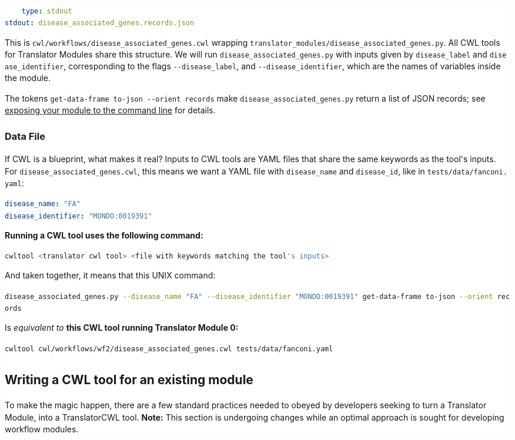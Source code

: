 ```yaml
    type: stdout
stdout: disease_associated_genes.records.json
```

This is `cwl/workflows/disease_associated_genes.cwl` wrapping `translator_modules/disease_associated_genes.py`. 
All CWL tools for Translator Modules share this structure. We will run `disease_associated_genes.py` with inputs given 
by `disease_label` and `disease_identifier`, corresponding to the flags `--disease_label`, and `--disease_identifier`, 
which are the names of variables inside the module.
 
The tokens `get-data-frame to-json --orient records` make `disease_associated_genes.py` return a list of JSON records; 
see [exposing your module to the command line](#exposing-your-module-to-the-command-line) for details.

### Data File

If CWL is a blueprint, what makes it real? Inputs to CWL tools are YAML files that share the same keywords as the tool's
inputs. For `disease_associated_genes.cwl`, this means we want a YAML file with `disease_name` and `disease_id`, 
like in `tests/data/fanconi.yaml`:

```yaml
disease_name: "FA"
disease_identifier: "MONDO:0019391"
```

**Running a CWL tool uses the following command:**
```bash
cwltool <translator cwl tool> <file with keywords matching the tool's inputs>
```

And taken together, it means that this UNIX command:

```bash
disease_associated_genes.py --disease_name "FA" --disease_identifier "MONDO:0019391" get-data-frame to-json --orient records
```

Is *equivalent to* **this CWL tool running Translator Module 0:**

```bash
cwltool cwl/workflows/wf2/disease_associated_genes.cwl tests/data/fanconi.yaml
```

## Writing a CWL tool for an existing module

To make the magic happen, there are a few standard practices needed to obeyed by developers seeking to turn a Translator
Module, into a TranslatorCWL tool. **Note:** This section is undergoing changes while an optimal approach is sought for 
developing workflow modules.
